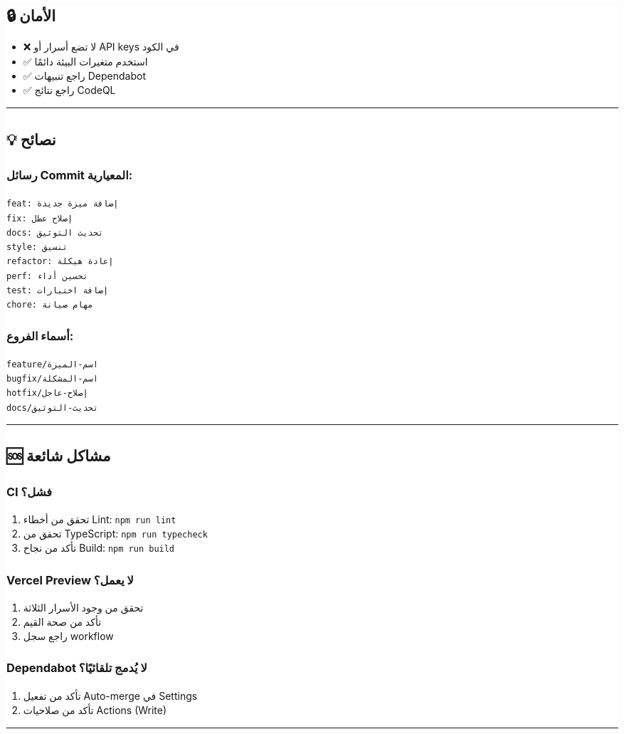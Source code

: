 
## 🔒 الأمان

- ❌ لا تضع أسرار أو API keys في الكود
- ✅ استخدم متغيرات البيئة دائمًا
- ✅ راجع تنبيهات Dependabot
- ✅ راجع نتائج CodeQL

---

## 💡 نصائح

### رسائل Commit المعيارية:
```
feat: إضافة ميزة جديدة
fix: إصلاح عطل
docs: تحديث التوثيق
style: تنسيق
refactor: إعادة هيكلة
perf: تحسين أداء
test: إضافة اختبارات
chore: مهام صيانة
```

### أسماء الفروع:
```
feature/اسم-الميزة
bugfix/اسم-المشكلة
hotfix/إصلاح-عاجل
docs/تحديث-التوثيق
```

---

## 🆘 مشاكل شائعة

### CI فشل؟
1. تحقق من أخطاء Lint: `npm run lint`
2. تحقق من TypeScript: `npm run typecheck`
3. تأكد من نجاح Build: `npm run build`

### Vercel Preview لا يعمل؟
1. تحقق من وجود الأسرار الثلاثة
2. تأكد من صحة القيم
3. راجع سجل workflow

### Dependabot لا يُدمج تلقائيًا؟
1. تأكد من تفعيل Auto-merge في Settings
2. تأكد من صلاحيات Actions (Write)

---